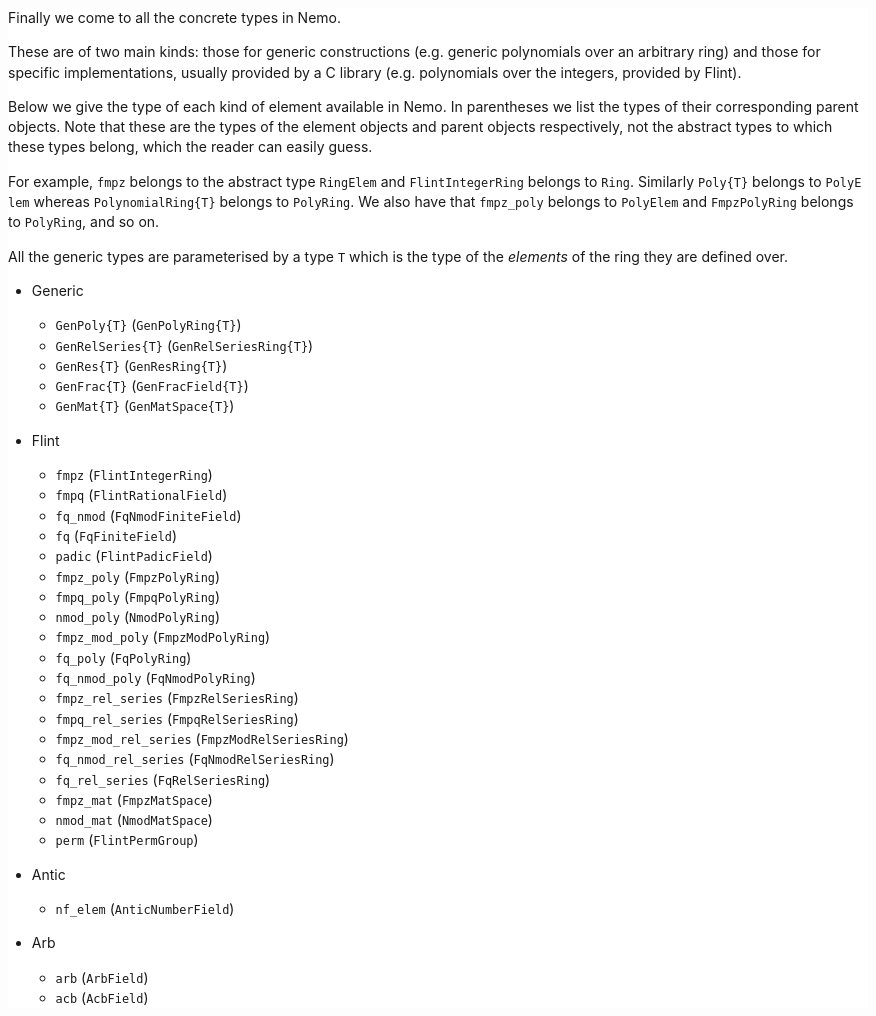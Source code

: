 Finally we come to all the concrete types in Nemo. 

These are of two main kinds: those for generic constructions (e.g. generic polynomials over an arbitrary
ring) and those for specific implementations, usually provided by a C library (e.g. polynomials over the
integers, provided by Flint).

Below we give the type of each kind of element available in Nemo. In parentheses we list the types of
their corresponding parent objects. Note that these are the types of the element objects and parent
objects respectively, not the abstract types to which these types belong, which the reader can easily
guess. 

For example, `fmpz` belongs to the abstract type `RingElem` and `FlintIntegerRing` belongs to `Ring`.
Similarly `Poly{T}` belongs to `PolyElem` whereas `PolynomialRing{T}` belongs to `PolyRing`. We also
have that `fmpz_poly` belongs to `PolyElem` and `FmpzPolyRing` belongs to `PolyRing`, and so on.

All the generic types are parameterised by a type `T` which is the type of the *elements* of the ring
they are defined over. 

  - Generic
     - `GenPoly{T}` (`GenPolyRing{T}`)
     - `GenRelSeries{T}` (`GenRelSeriesRing{T}`)
     - `GenRes{T}` (`GenResRing{T}`)
     - `GenFrac{T}` (`GenFracField{T}`)
     - `GenMat{T}` (`GenMatSpace{T}`)

  - Flint
     - `fmpz` (`FlintIntegerRing`)
     - `fmpq` (`FlintRationalField`)
     - `fq_nmod` (`FqNmodFiniteField`)
     - `fq` (`FqFiniteField`)
     - `padic` (`FlintPadicField`)
     - `fmpz_poly` (`FmpzPolyRing`)
     - `fmpq_poly` (`FmpqPolyRing`)
     - `nmod_poly` (`NmodPolyRing`)
     - `fmpz_mod_poly` (`FmpzModPolyRing`)
     - `fq_poly` (`FqPolyRing`)
     - `fq_nmod_poly` (`FqNmodPolyRing`)
     - `fmpz_rel_series` (`FmpzRelSeriesRing`)
     - `fmpq_rel_series` (`FmpqRelSeriesRing`)
     - `fmpz_mod_rel_series` (`FmpzModRelSeriesRing`)
     - `fq_nmod_rel_series` (`FqNmodRelSeriesRing`)
     - `fq_rel_series` (`FqRelSeriesRing`)
     - `fmpz_mat` (`FmpzMatSpace`)
     - `nmod_mat` (`NmodMatSpace`)
     - `perm` (`FlintPermGroup`)

  - Antic
     - `nf_elem` (`AnticNumberField`)

  - Arb
     - `arb` (`ArbField`)
     - `acb` (`AcbField`)
